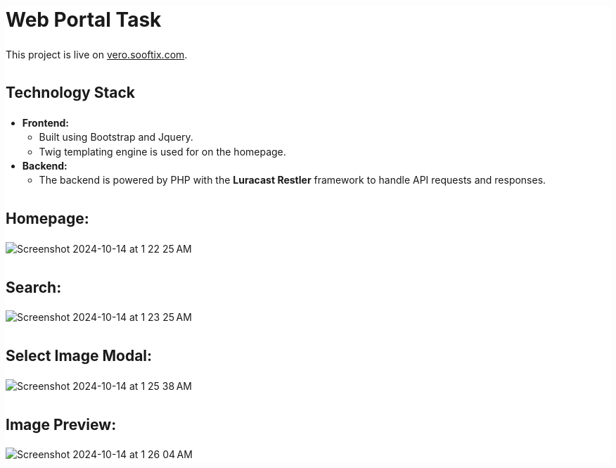 
<h1>Web Portal Task</h1>
<p>
    This project is live on
    <a href="https://vero.sooftix.com">vero.sooftix.com</a>.
</p>
<h2>Technology Stack</h2>
<ul>
    <li><strong>Frontend:</strong>
        <ul>
            <li>Built using Bootstrap and Jquery.</li>
            <li>Twig templating engine is used for on the homepage.</li>
        </ul>
    </li>
    <li><strong>Backend:</strong>
        <ul>
            <li>The backend is powered by PHP with the <strong>Luracast Restler</strong> framework to handle API requests and responses.</li>
        </ul>
    </li>
</ul>


<h2>Homepage:</h2>
<img width="1440" alt="Screenshot 2024-10-14 at 1 22 25 AM" src="https://github.com/user-attachments/assets/60a10d68-b60f-40bb-a2cc-6de8ca821caf">

<h2>Search:</h2>
<img width="1440" alt="Screenshot 2024-10-14 at 1 23 25 AM" src="https://github.com/user-attachments/assets/accfeaa3-0de1-4d43-a0ed-37b14310c66f">

<h2>Select Image Modal:</h2>
<img width="1440" alt="Screenshot 2024-10-14 at 1 25 38 AM" src="https://github.com/user-attachments/assets/68ca6f5d-fad6-4351-b6a8-cbcf3858c30e">

<h2>Image Preview:</h2>
<img width="1440" alt="Screenshot 2024-10-14 at 1 26 04 AM" src="https://github.com/user-attachments/assets/d05bf8d1-7a90-4096-b099-2caa6b1c07be">
